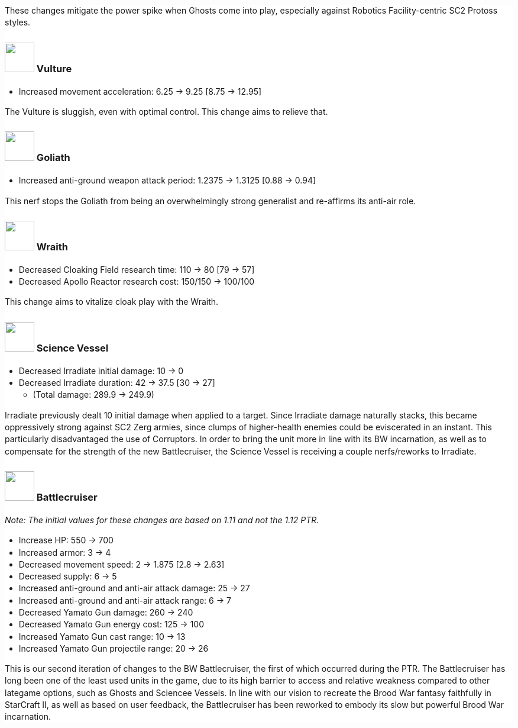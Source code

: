 These changes mitigate the power spike when Ghosts come into play, especially against Robotics Facility-centric SC2 Protoss styles.

### <img src="{{site.baseurl}}/images/btn-unit-terran-vulture@scbw.png" width="50" height="50"> Vulture
- Increased movement acceleration: 6.25 -> 9.25 [8.75 -> 12.95]

The Vulture is sluggish, even with optimal control. This change aims to relieve that.

### <img src="{{site.baseurl}}/images/btn-unit-terran-goliath@scbw.png" width="50" height="50"> Goliath
- Increased anti-ground weapon attack period: 1.2375 -> 1.3125 [0.88 -> 0.94]

This nerf stops the Goliath from being an overwhelmingly strong generalist and re-affirms its anti-air role.

### <img src="{{site.baseurl}}/images/btn-unit-terran-wraith@scbw.png" width="50" height="50"> Wraith
- Decreased Cloaking Field research time: 110 -> 80 [79 -> 57]
- Decreased Apollo Reactor research cost: 150/150 -> 100/100

This change aims to vitalize cloak play with the Wraith.

### <img src="{{site.baseurl}}/images/btn-unit-terran-sciencevessel@scbw.png" width="50" height="50"> Science Vessel
- Decreased Irradiate initial damage: 10 -> 0
- Decreased Irradiate duration: 42 -> 37.5 [30 -> 27]
    - (Total damage: 289.9 -> 249.9)

Irradiate previously dealt 10 initial damage when applied to a target. Since Irradiate damage naturally stacks, this became oppressively strong against SC2 Zerg armies, since clumps of higher-health enemies could be eviscerated in an instant. This particularly disadvantaged the use of Corruptors. In order to bring the unit more in line with its BW incarnation, as well as to compensate for the strength of the new Battlecruiser, the Science Vessel is receiving a couple nerfs/reworks to Irradiate.

### <img src="{{site.baseurl}}/images/btn-unit-terran-battlecruiser@scbw.png" width="50" height="50"> Battlecruiser
*Note: The initial values for these changes are based on 1.11 and not the 1.12 PTR.*
- Increase HP: 550 -> 700
- Increased armor: 3 -> 4
- Decreased movement speed: 2 -> 1.875 [2.8 -> 2.63]
- Decreased supply: 6 -> 5
- Increased anti-ground and anti-air attack damage: 25 -> 27
- Increased anti-ground and anti-air attack range: 6 -> 7
- Decreased Yamato Gun damage: 260 -> 240
- Decreased Yamato Gun energy cost: 125 -> 100
- Increased Yamato Gun cast range: 10 -> 13
- Increased Yamato Gun projectile range: 20 -> 26

This is our second iteration of changes to the BW Battlecruiser, the first of which occurred during the PTR. The Battlecruiser has long been one of the least used units in the game, due to its high barrier to access and relative weakness compared to other lategame options, such as Ghosts and Sciencee Vessels. In line with our vision to recreate the Brood War fantasy faithfully in StarCraft II, as well as based on user feedback, the Battlecruiser has been reworked to embody its slow but powerful Brood War incarnation.
